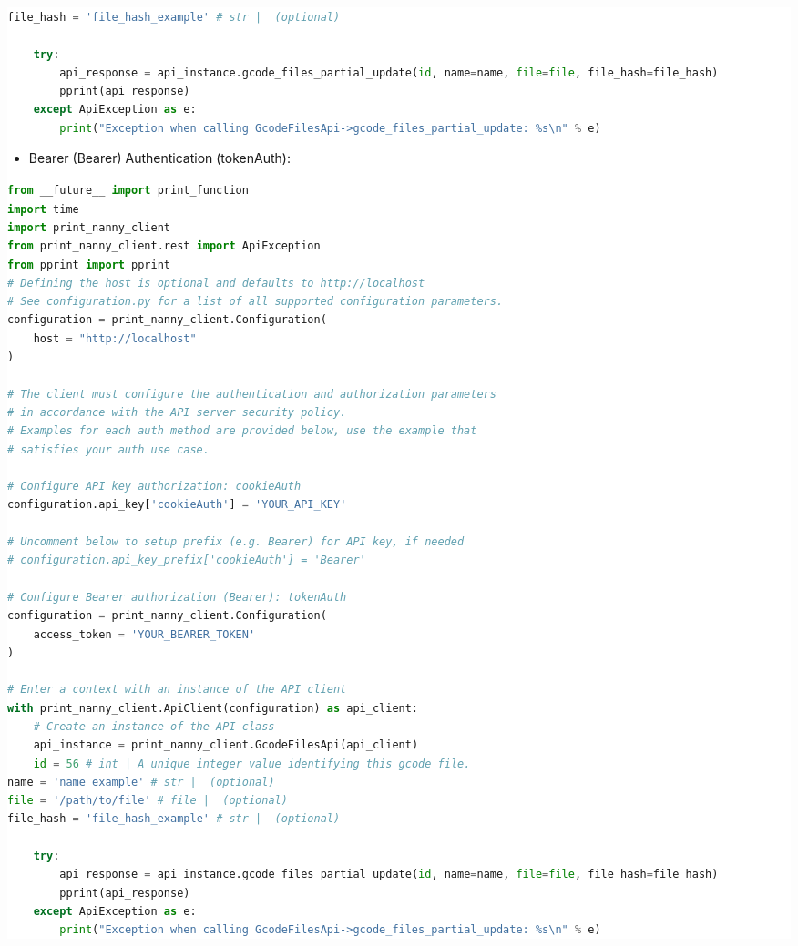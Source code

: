 ```python
file_hash = 'file_hash_example' # str |  (optional)

    try:
        api_response = api_instance.gcode_files_partial_update(id, name=name, file=file, file_hash=file_hash)
        pprint(api_response)
    except ApiException as e:
        print("Exception when calling GcodeFilesApi->gcode_files_partial_update: %s\n" % e)
```

* Bearer (Bearer) Authentication (tokenAuth):
```python
from __future__ import print_function
import time
import print_nanny_client
from print_nanny_client.rest import ApiException
from pprint import pprint
# Defining the host is optional and defaults to http://localhost
# See configuration.py for a list of all supported configuration parameters.
configuration = print_nanny_client.Configuration(
    host = "http://localhost"
)

# The client must configure the authentication and authorization parameters
# in accordance with the API server security policy.
# Examples for each auth method are provided below, use the example that
# satisfies your auth use case.

# Configure API key authorization: cookieAuth
configuration.api_key['cookieAuth'] = 'YOUR_API_KEY'

# Uncomment below to setup prefix (e.g. Bearer) for API key, if needed
# configuration.api_key_prefix['cookieAuth'] = 'Bearer'

# Configure Bearer authorization (Bearer): tokenAuth
configuration = print_nanny_client.Configuration(
    access_token = 'YOUR_BEARER_TOKEN'
)

# Enter a context with an instance of the API client
with print_nanny_client.ApiClient(configuration) as api_client:
    # Create an instance of the API class
    api_instance = print_nanny_client.GcodeFilesApi(api_client)
    id = 56 # int | A unique integer value identifying this gcode file.
name = 'name_example' # str |  (optional)
file = '/path/to/file' # file |  (optional)
file_hash = 'file_hash_example' # str |  (optional)

    try:
        api_response = api_instance.gcode_files_partial_update(id, name=name, file=file, file_hash=file_hash)
        pprint(api_response)
    except ApiException as e:
        print("Exception when calling GcodeFilesApi->gcode_files_partial_update: %s\n" % e)
```
